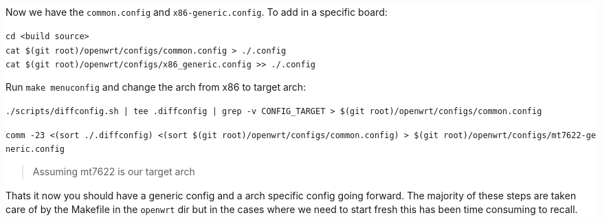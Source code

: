 Now we have the `common.config` and `x86-generic.config`. To add in a specific board:

```
cd <build source>
cat $(git root)/openwrt/configs/common.config > ./.config
cat $(git root)/openwrt/configs/x86_generic.config >> ./.config
```

Run `make menuconfig` and change the arch from x86 to target arch:

```
./scripts/diffconfig.sh | tee .diffconfig | grep -v CONFIG_TARGET > $(git root)/openwrt/configs/common.config
```

```
comm -23 <(sort ./.diffconfig) <(sort $(git root)/openwrt/configs/common.config) > $(git root)/openwrt/configs/mt7622-generic.config
```

> Assuming mt7622 is our target arch

Thats it now you should have a generic config and a arch specific config going forward. The majority of these steps are taken care of by the Makefile in the `openwrt` dir but in the cases where
we need to start fresh this has been time consuming to recall.
